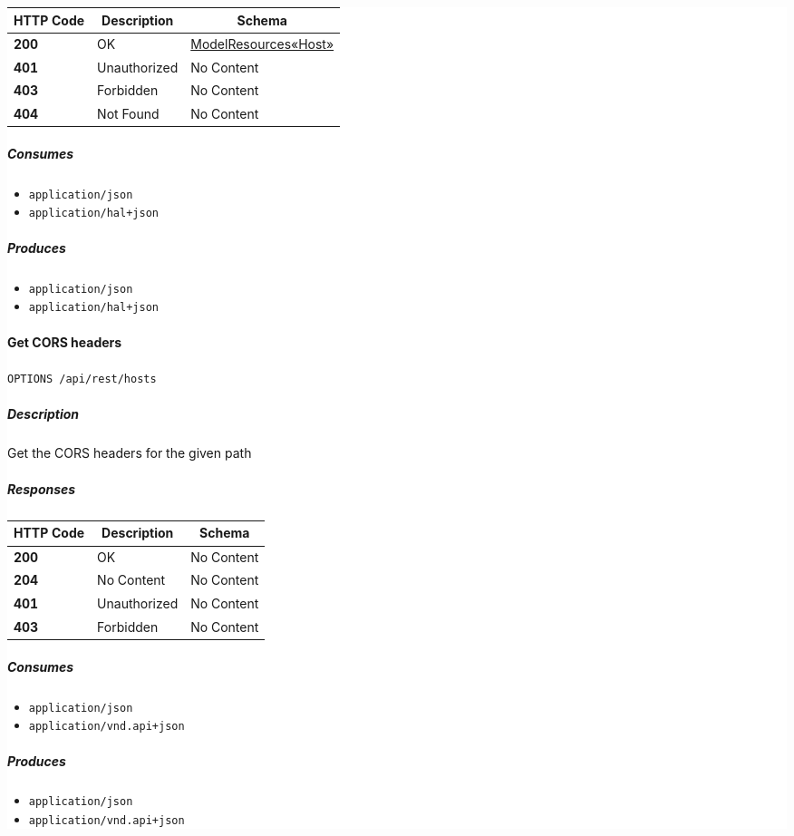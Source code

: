 |HTTP Code|Description|Schema|
|---|---|---|
|**200**|OK|[ModelResources«Host»](#4deb6df5e56fd3bc7d192a4623fd2beb)|
|**401**|Unauthorized|No Content|
|**403**|Forbidden|No Content|
|**404**|Not Found|No Content|


##### Consumes

* `application/json`
* `application/hal+json`


##### Produces

* `application/json`
* `application/hal+json`


<a name="optionsusingoptions_7"></a>
#### Get CORS headers
```
OPTIONS /api/rest/hosts
```


##### Description
Get the CORS headers for the given path


##### Responses

|HTTP Code|Description|Schema|
|---|---|---|
|**200**|OK|No Content|
|**204**|No Content|No Content|
|**401**|Unauthorized|No Content|
|**403**|Forbidden|No Content|


##### Consumes

* `application/json`
* `application/vnd.api+json`


##### Produces

* `application/json`
* `application/vnd.api+json`

